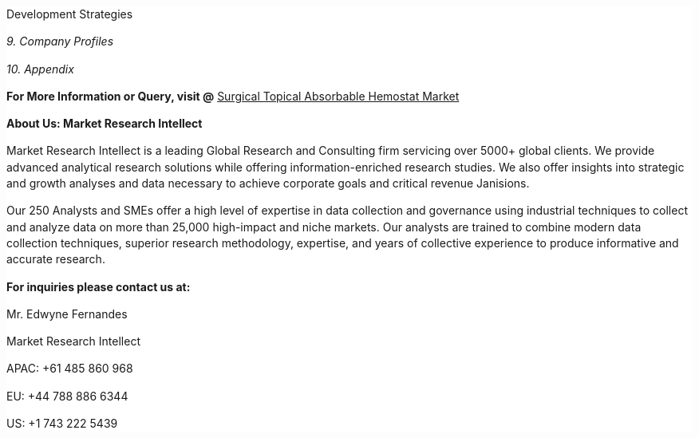 Development Strategies</span></em></li></ul><p><em><span class="font-[700]">9. Company Profiles</span></em></p><p><em><span class="font-[700]">10. Appendix</span></em></p><p><span class="font-[700]"><strong>For More Information or Query, visit&nbsp;@</strong>&nbsp;</span><span class="font-[700]"><a href="https://www.marketresearchintellect.com/product/surgical-topical-absorbable-hemostat-market/?utm_source=Linkedin&utm_medium=046" target="_blank" data-tracking-control-name="article-ssr-frontend-pulse_little-text-block" data-tracking-will-navigate="" data-test-link="">Surgical Topical Absorbable Hemostat Market</a></span></p><p><strong><span class="font-[700]">About Us: Market Research Intellect</span></strong></p><p><span class="">Market Research Intellect is a leading Global Research and Consulting firm servicing over 5000+ global clients. We provide advanced analytical research solutions while offering information-enriched research studies.&nbsp;</span>We also offer insights into strategic and growth analyses and data necessary to achieve corporate goals and critical revenue Janisions.</p><p><span class="">Our 250 Analysts and SMEs offer a high level of expertise in data collection and governance using industrial techniques to collect and analyze data on more than 25,000 high-impact and niche markets. Our analysts are trained to combine modern data collection techniques, superior research methodology, expertise, and years of collective experience to produce informative and accurate research.</span></p><p><strong>For inquiries please contact us at:</strong></p><p>Mr. Edwyne Fernandes</p><p>Market Research Intellect</p><p>APAC: +61 485 860 968</p><p>EU: +44 788 886 6344</p><p>US: +1 743 222 5439</p>
